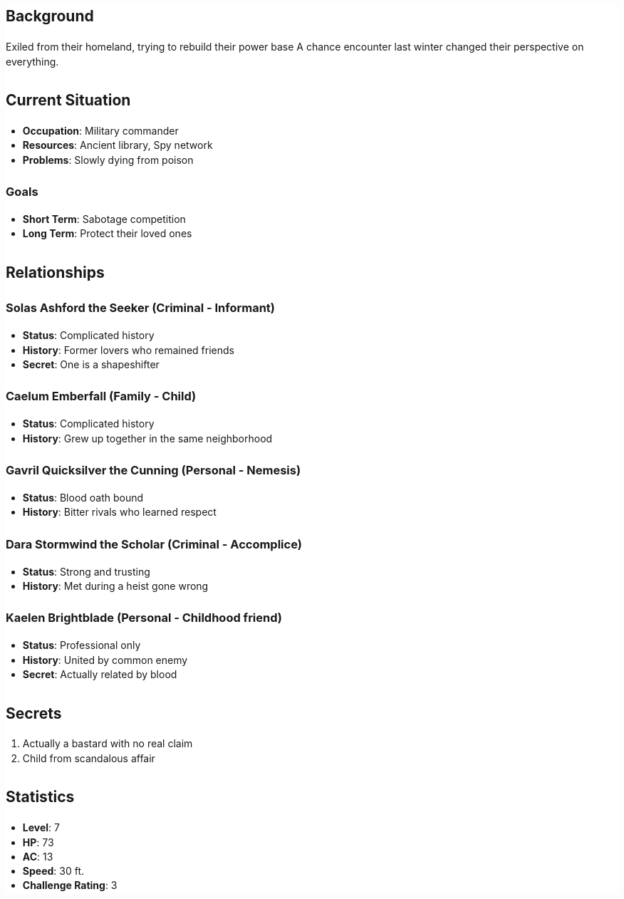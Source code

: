 ## Background
Exiled from their homeland, trying to rebuild their power base A chance encounter last winter changed their perspective on everything.

## Current Situation
- **Occupation**: Military commander
- **Resources**: Ancient library, Spy network
- **Problems**: Slowly dying from poison

### Goals
- **Short Term**: Sabotage competition
- **Long Term**: Protect their loved ones

## Relationships
### Solas Ashford the Seeker (Criminal - Informant)
- **Status**: Complicated history
- **History**: Former lovers who remained friends
- **Secret**: One is a shapeshifter

### Caelum Emberfall (Family - Child)
- **Status**: Complicated history
- **History**: Grew up together in the same neighborhood

### Gavril Quicksilver the Cunning (Personal - Nemesis)
- **Status**: Blood oath bound
- **History**: Bitter rivals who learned respect

### Dara Stormwind the Scholar (Criminal - Accomplice)
- **Status**: Strong and trusting
- **History**: Met during a heist gone wrong

### Kaelen Brightblade (Personal - Childhood friend)
- **Status**: Professional only
- **History**: United by common enemy
- **Secret**: Actually related by blood

## Secrets
1. Actually a bastard with no real claim
2. Child from scandalous affair

## Statistics
- **Level**: 7
- **HP**: 73
- **AC**: 13
- **Speed**: 30 ft.
- **Challenge Rating**: 3
